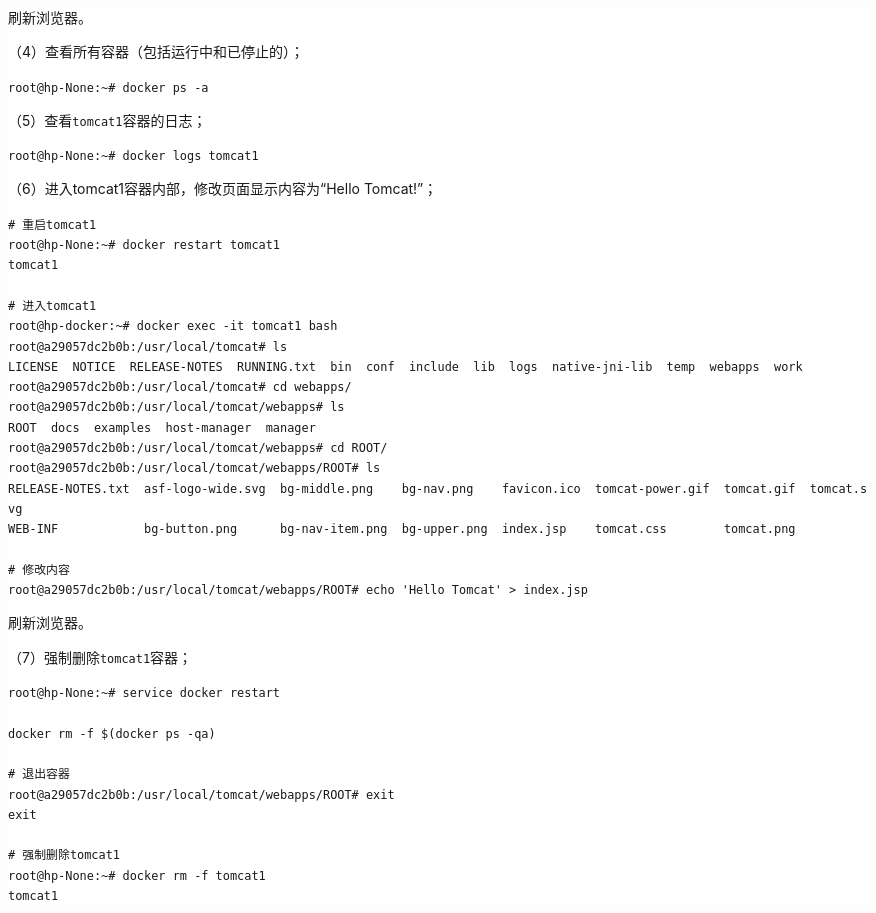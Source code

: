 刷新浏览器。

（4）查看所有容器（包括运行中和已停止的）；

```
root@hp-None:~# docker ps -a
```

（5）查看`tomcat1`容器的日志；

```
root@hp-None:~# docker logs tomcat1
```



（6）进入tomcat1容器内部，修改页面显示内容为“Hello Tomcat!”；

```
# 重启tomcat1
root@hp-None:~# docker restart tomcat1
tomcat1

# 进入tomcat1
root@hp-docker:~# docker exec -it tomcat1 bash
root@a29057dc2b0b:/usr/local/tomcat# ls
LICENSE  NOTICE  RELEASE-NOTES  RUNNING.txt  bin  conf  include  lib  logs  native-jni-lib  temp  webapps  work
root@a29057dc2b0b:/usr/local/tomcat# cd webapps/
root@a29057dc2b0b:/usr/local/tomcat/webapps# ls
ROOT  docs  examples  host-manager  manager
root@a29057dc2b0b:/usr/local/tomcat/webapps# cd ROOT/
root@a29057dc2b0b:/usr/local/tomcat/webapps/ROOT# ls
RELEASE-NOTES.txt  asf-logo-wide.svg  bg-middle.png    bg-nav.png    favicon.ico  tomcat-power.gif  tomcat.gif  tomcat.svg
WEB-INF            bg-button.png      bg-nav-item.png  bg-upper.png  index.jsp    tomcat.css        tomcat.png

# 修改内容
root@a29057dc2b0b:/usr/local/tomcat/webapps/ROOT# echo 'Hello Tomcat' > index.jsp

```

刷新浏览器。

（7）强制删除`tomcat1`容器；

```
root@hp-None:~# service docker restart

docker rm -f $(docker ps -qa)

# 退出容器
root@a29057dc2b0b:/usr/local/tomcat/webapps/ROOT# exit
exit

# 强制删除tomcat1
root@hp-None:~# docker rm -f tomcat1
tomcat1
```
